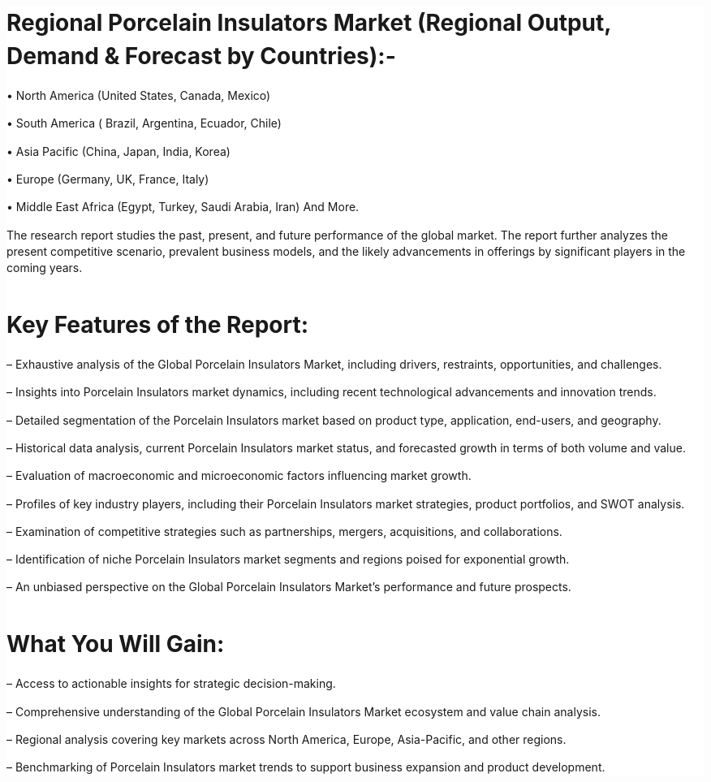 # <strong>Regional Porcelain Insulators Market (Regional Output, Demand &amp; Forecast by Countries):-</strong>

• North America (United States, Canada, Mexico)

• South America ( Brazil, Argentina, Ecuador, Chile)

• Asia Pacific (China, Japan, India, Korea)

• Europe (Germany, UK, France, Italy)

• Middle East Africa (Egypt, Turkey, Saudi Arabia, Iran) And More.

The research report studies the past, present, and future performance of the global market. The report further analyzes the present competitive scenario, prevalent business models, and the likely advancements in offerings by significant players in the coming years.

# <strong>Key Features of the Report:</strong>

– Exhaustive analysis of the Global Porcelain Insulators Market, including drivers, restraints, opportunities, and challenges.

– Insights into Porcelain Insulators market dynamics, including recent technological advancements and innovation trends.

– Detailed segmentation of the Porcelain Insulators market based on product type, application, end-users, and geography.

– Historical data analysis, current Porcelain Insulators market status, and forecasted growth in terms of both volume and value.

– Evaluation of macroeconomic and microeconomic factors influencing market growth.

– Profiles of key industry players, including their Porcelain Insulators market strategies, product portfolios, and SWOT analysis.

– Examination of competitive strategies such as partnerships, mergers, acquisitions, and collaborations.

– Identification of niche Porcelain Insulators market segments and regions poised for exponential growth.

– An unbiased perspective on the Global Porcelain Insulators Market’s performance and future prospects.

# <strong>What You Will Gain:</strong>

– Access to actionable insights for strategic decision-making.

– Comprehensive understanding of the Global Porcelain Insulators Market ecosystem and value chain analysis.

– Regional analysis covering key markets across North America, Europe, Asia-Pacific, and other regions.

– Benchmarking of Porcelain Insulators market trends to support business expansion and product development.
